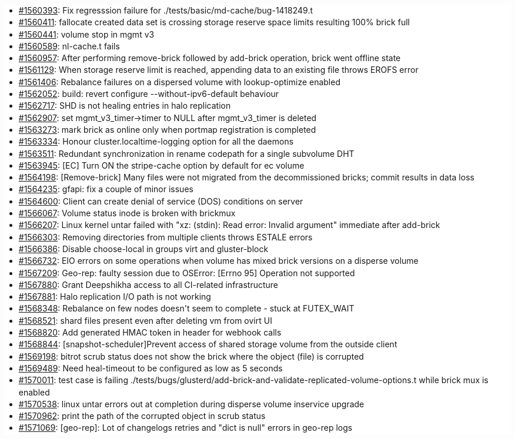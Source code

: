 - [#1560393](https://bugzilla.redhat.com/1560393): Fix regresssion failure for ./tests/basic/md-cache/bug-1418249.t
- [#1560411](https://bugzilla.redhat.com/1560411): fallocate created data set is crossing storage reserve space limits resulting 100% brick full
- [#1560441](https://bugzilla.redhat.com/1560441): volume stop in mgmt v3
- [#1560589](https://bugzilla.redhat.com/1560589): nl-cache.t fails
- [#1560957](https://bugzilla.redhat.com/1560957): After performing remove-brick followed by add-brick operation, brick went offline state
- [#1561129](https://bugzilla.redhat.com/1561129): When storage reserve limit is reached, appending data to an existing file throws EROFS error
- [#1561406](https://bugzilla.redhat.com/1561406): Rebalance failures on a dispersed volume with lookup-optimize enabled
- [#1562052](https://bugzilla.redhat.com/1562052): build: revert configure --without-ipv6-default behaviour
- [#1562717](https://bugzilla.redhat.com/1562717): SHD is not healing entries in halo replication
- [#1562907](https://bugzilla.redhat.com/1562907): set mgmt_v3_timer->timer to NULL after mgmt_v3_timer is deleted
- [#1563273](https://bugzilla.redhat.com/1563273): mark brick as online only when portmap registration is completed
- [#1563334](https://bugzilla.redhat.com/1563334): Honour cluster.localtime-logging option for all the daemons
- [#1563511](https://bugzilla.redhat.com/1563511): Redundant synchronization in rename codepath for a single subvolume DHT
- [#1563945](https://bugzilla.redhat.com/1563945): [EC] Turn ON the stripe-cache option by default for ec volume
- [#1564198](https://bugzilla.redhat.com/1564198): [Remove-brick] Many files were not migrated from the decommissioned bricks; commit results in data loss
- [#1564235](https://bugzilla.redhat.com/1564235): gfapi: fix a couple of minor issues
- [#1564600](https://bugzilla.redhat.com/1564600): Client can create denial of service (DOS) conditions on server
- [#1566067](https://bugzilla.redhat.com/1566067): Volume status inode is broken with brickmux
- [#1566207](https://bugzilla.redhat.com/1566207): Linux kernel untar failed with "xz: (stdin): Read error: Invalid argument" immediate after add-brick
- [#1566303](https://bugzilla.redhat.com/1566303): Removing directories from multiple clients throws ESTALE errors
- [#1566386](https://bugzilla.redhat.com/1566386): Disable choose-local in groups virt and gluster-block
- [#1566732](https://bugzilla.redhat.com/1566732): EIO errors on some operations when volume has mixed brick versions on a disperse volume
- [#1567209](https://bugzilla.redhat.com/1567209): Geo-rep: faulty session due to OSError: [Errno 95] Operation not supported
- [#1567880](https://bugzilla.redhat.com/1567880): Grant Deepshikha access to all CI-related infrastructure
- [#1567881](https://bugzilla.redhat.com/1567881): Halo replication I/O path is not working
- [#1568348](https://bugzilla.redhat.com/1568348): Rebalance on few nodes doesn't seem to complete - stuck at FUTEX_WAIT
- [#1568521](https://bugzilla.redhat.com/1568521): shard files present even after deleting vm from ovirt UI
- [#1568820](https://bugzilla.redhat.com/1568820): Add generated HMAC token in header for webhook calls
- [#1568844](https://bugzilla.redhat.com/1568844): [snapshot-scheduler]Prevent access of shared storage volume from the outside client
- [#1569198](https://bugzilla.redhat.com/1569198): bitrot scrub status does not show the brick where the object (file) is corrupted
- [#1569489](https://bugzilla.redhat.com/1569489): Need heal-timeout to be configured as low as 5 seconds
- [#1570011](https://bugzilla.redhat.com/1570011): test case is failing ./tests/bugs/glusterd/add-brick-and-validate-replicated-volume-options.t while brick mux is enabled
- [#1570538](https://bugzilla.redhat.com/1570538): linux untar errors out at completion during disperse volume inservice upgrade
- [#1570962](https://bugzilla.redhat.com/1570962): print the path of the corrupted object in scrub status
- [#1571069](https://bugzilla.redhat.com/1571069): [geo-rep]: Lot of changelogs retries and "dict is null" errors in geo-rep logs